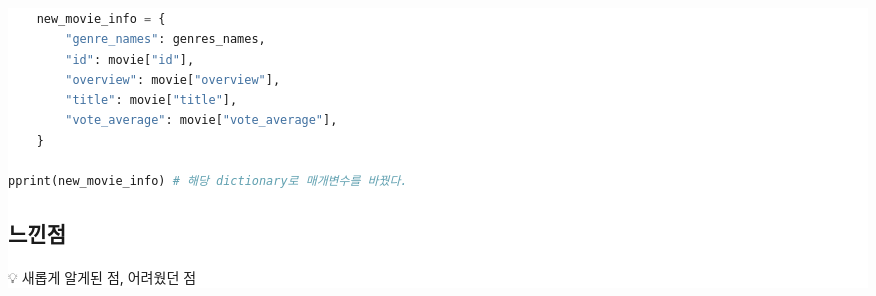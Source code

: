 ```python
    new_movie_info = {
        "genre_names": genres_names,
        "id": movie["id"],
        "overview": movie["overview"],
        "title": movie["title"],
        "vote_average": movie["vote_average"],
    }

pprint(new_movie_info) # 해당 dictionary로 매개변수를 바꿨다.
```

## 느낀점

<aside>
💡 새롭게 알게된 점, 어려웠던 점

</aside>